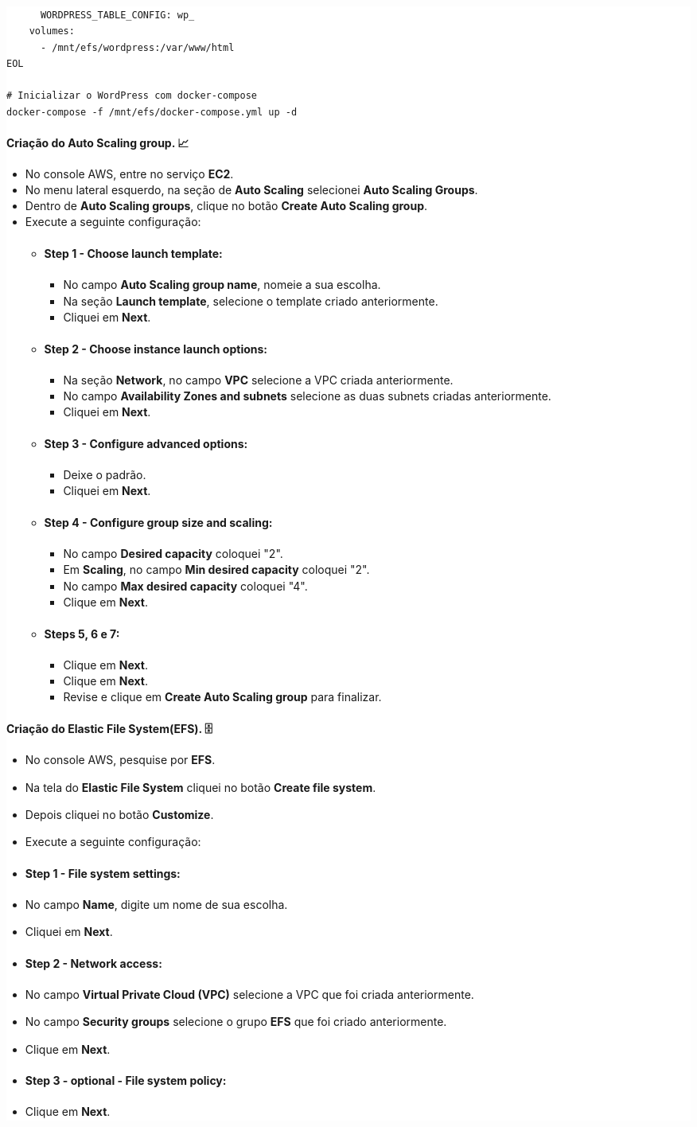 ```
      WORDPRESS_TABLE_CONFIG: wp_
    volumes:
      - /mnt/efs/wordpress:/var/www/html
EOL

# Inicializar o WordPress com docker-compose
docker-compose -f /mnt/efs/docker-compose.yml up -d
```

#### Criação do Auto Scaling group. 📈
- No console AWS, entre no serviço **EC2**.
- No menu lateral esquerdo, na seção de **Auto Scaling** selecionei **Auto Scaling Groups**.
- Dentro de **Auto Scaling groups**, clique no botão **Create Auto Scaling group**.
- Execute a seguinte configuração:
    - #### Step 1 - Choose launch template:
        - No campo **Auto Scaling group name**, nomeie a sua escolha.
        - Na seção **Launch template**, selecione o template criado anteriormente.
        - Cliquei em **Next**.
    - #### Step 2 - Choose instance launch options:
        - Na seção **Network**, no campo **VPC** selecione a VPC criada anteriormente.
        - No campo **Availability Zones and subnets** selecione as duas subnets criadas anteriormente.
        - Cliquei em **Next**.
    - #### Step 3 - Configure advanced options:
        - Deixe o padrão. 
        - Cliquei em **Next**.
    - #### Step 4 - Configure group size and scaling:
        - No campo **Desired capacity** coloquei "2".
        - Em **Scaling**, no campo **Min desired capacity** coloquei "2".
        - No campo **Max desired capacity** coloquei "4".
        - Clique em **Next**.
    - #### Steps 5, 6 e 7:
        - Clique em **Next**.
        - Clique em **Next**.
        - Revise e clique em **Create Auto Scaling group** para finalizar.

#### Criação do Elastic File System(EFS). 🗄️
- No console AWS, pesquise por **EFS**.
- Na tela do **Elastic File System** cliquei no botão **Create file system**.
- Depois cliquei no botão **Customize**.
- Execute a seguinte configuração: 

- #### Step 1 - File system settings:
- No campo **Name**, digite um nome de sua escolha.
- Cliquei em **Next**.

- #### Step 2 - Network access:
- No campo **Virtual Private Cloud (VPC)** selecione a VPC que foi criada anteriormente.
- No campo **Security groups** selecione o grupo **EFS** que foi criado anteriormente.
- Clique em **Next**.

- #### Step 3 - optional - File system policy:
- Clique em **Next**.
        